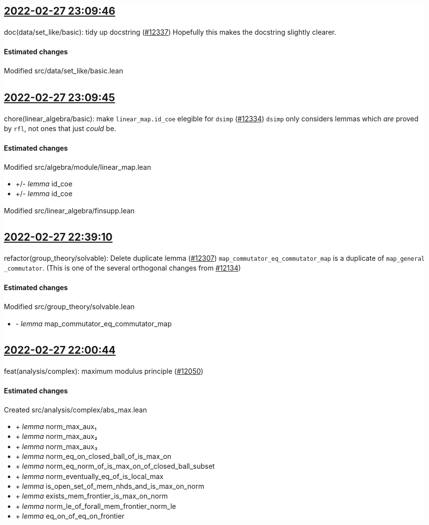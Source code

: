 

## [2022-02-27 23:09:46](https://github.com/leanprover-community/mathlib/commit/2f86b49)
doc(data/set_like/basic): tidy up docstring ([#12337](https://github.com/leanprover-community/mathlib/pull/12337))
Hopefully this makes the docstring slightly clearer.
#### Estimated changes
Modified src/data/set_like/basic.lean



## [2022-02-27 23:09:45](https://github.com/leanprover-community/mathlib/commit/dfacfd3)
chore(linear_algebra/basic): make `linear_map.id_coe` elegible for `dsimp` ([#12334](https://github.com/leanprover-community/mathlib/pull/12334))
`dsimp` only considers lemmas which _are_ proved by `rfl`, not ones that just _could_ be.
#### Estimated changes
Modified src/algebra/module/linear_map.lean
- \+/\- *lemma* id_coe
- \+/\- *lemma* id_coe

Modified src/linear_algebra/finsupp.lean



## [2022-02-27 22:39:10](https://github.com/leanprover-community/mathlib/commit/f322fa0)
refactor(group_theory/solvable): Delete duplicate lemma ([#12307](https://github.com/leanprover-community/mathlib/pull/12307))
`map_commutator_eq_commutator_map` is a duplicate of `map_general_commutator`.
(This is one of the several orthogonal changes from [#12134](https://github.com/leanprover-community/mathlib/pull/12134))
#### Estimated changes
Modified src/group_theory/solvable.lean
- \- *lemma* map_commutator_eq_commutator_map



## [2022-02-27 22:00:44](https://github.com/leanprover-community/mathlib/commit/7f52f94)
feat(analysis/complex): maximum modulus principle ([#12050](https://github.com/leanprover-community/mathlib/pull/12050))
#### Estimated changes
Created src/analysis/complex/abs_max.lean
- \+ *lemma* norm_max_aux₁
- \+ *lemma* norm_max_aux₂
- \+ *lemma* norm_max_aux₃
- \+ *lemma* norm_eq_on_closed_ball_of_is_max_on
- \+ *lemma* norm_eq_norm_of_is_max_on_of_closed_ball_subset
- \+ *lemma* norm_eventually_eq_of_is_local_max
- \+ *lemma* is_open_set_of_mem_nhds_and_is_max_on_norm
- \+ *lemma* exists_mem_frontier_is_max_on_norm
- \+ *lemma* norm_le_of_forall_mem_frontier_norm_le
- \+ *lemma* eq_on_of_eq_on_frontier
